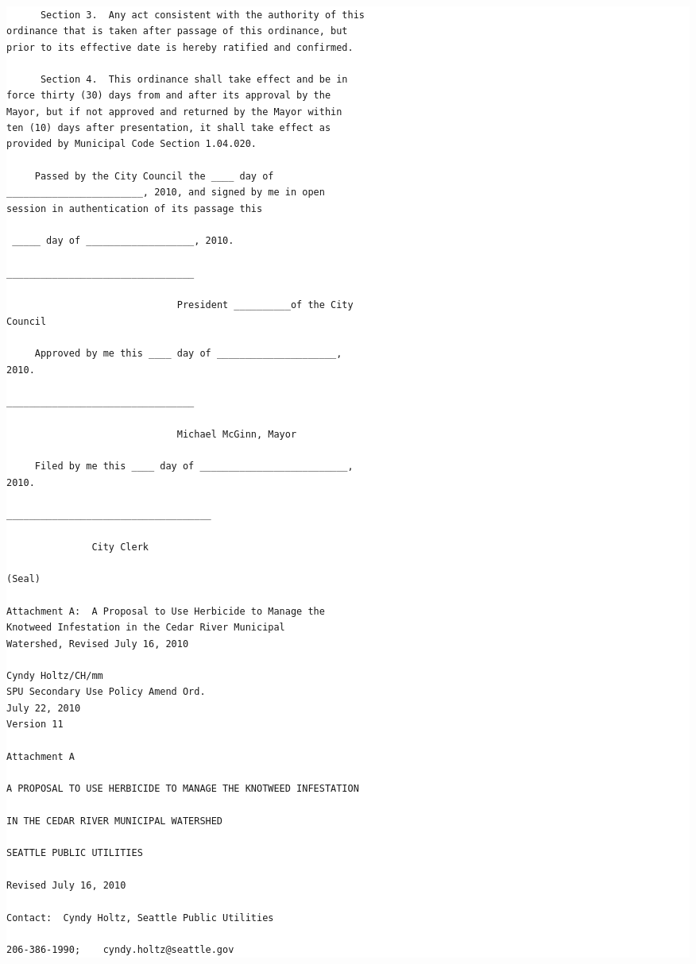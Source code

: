           Section 3.  Any act consistent with the authority of this  
    ordinance that is taken after passage of this ordinance, but  
    prior to its effective date is hereby ratified and confirmed.  
  
          Section 4.  This ordinance shall take effect and be in  
    force thirty (30) days from and after its approval by the  
    Mayor, but if not approved and returned by the Mayor within  
    ten (10) days after presentation, it shall take effect as  
    provided by Municipal Code Section 1.04.020.  
  
         Passed by the City Council the ____ day of  
    ________________________, 2010, and signed by me in open  
    session in authentication of its passage this  
  
     _____ day of ___________________, 2010.  
  
    _________________________________  
  
                                  President __________of the City  
    Council  
  
         Approved by me this ____ day of _____________________,  
    2010.  
  
    _________________________________  
  
                                  Michael McGinn, Mayor  
  
         Filed by me this ____ day of __________________________,  
    2010.  
  
    ____________________________________  
  
                   City Clerk  
  
    (Seal)  
  
    Attachment A:  A Proposal to Use Herbicide to Manage the  
    Knotweed Infestation in the Cedar River Municipal  
    Watershed, Revised July 16, 2010  
  
    Cyndy Holtz/CH/mm  
    SPU Secondary Use Policy Amend Ord.  
    July 22, 2010  
    Version 11  
  
    Attachment A  
  
    A PROPOSAL TO USE HERBICIDE TO MANAGE THE KNOTWEED INFESTATION  
  
    IN THE CEDAR RIVER MUNICIPAL WATERSHED  
  
    SEATTLE PUBLIC UTILITIES  
  
    Revised July 16, 2010  
  
    Contact:  Cyndy Holtz, Seattle Public Utilities  
  
    206-386-1990;    cyndy.holtz@seattle.gov   
  